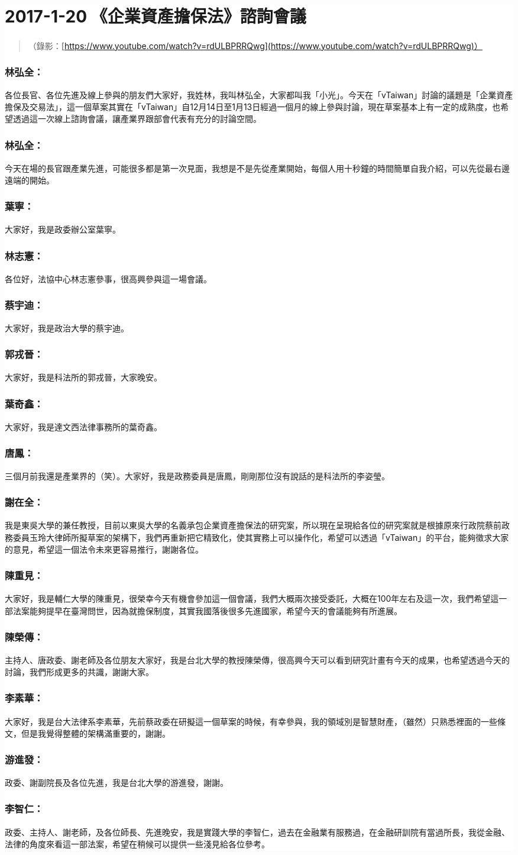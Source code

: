 # 2017-1-20 《企業資產擔保法》諮詢會議

> （錄影：[https://www.youtube.com/watch?v=rdULBPRRQwg](https://www.youtube.com/watch?v=rdULBPRRQwg)）

### 林弘全：
各位長官、各位先進及線上參與的朋友們大家好，我姓林，我叫林弘全，大家都叫我「小光」。今天在「vTaiwan」討論的議題是「企業資產擔保及交易法」，這一個草案其實在「vTaiwan」自12月14日至1月13日經過一個月的線上參與討論，現在草案基本上有一定的成熟度，也希望透過這一次線上諮詢會議，讓產業界跟部會代表有充分的討論空間。

### 林弘全：
今天在場的長官跟產業先進，可能很多都是第一次見面，我想是不是先從產業開始，每個人用十秒鐘的時間簡單自我介紹，可以先從最右邊遠端的開始。

### 葉寧：
大家好，我是政委辦公室葉寧。

### 林志憲：
各位好，法協中心林志憲參事，很高興參與這一場會議。

### 蔡宇迪：
大家好，我是政治大學的蔡宇迪。

### 郭戎晉：
大家好，我是科法所的郭戎晉，大家晚安。

### 葉奇鑫：
大家好，我是達文西法律事務所的葉奇鑫。

### 唐鳳：
三個月前我還是產業界的（笑）。大家好，我是政務委員是唐鳳，剛剛那位沒有說話的是科法所的李姿瑩。

### 謝在全：
我是東吳大學的兼任教授，目前以東吳大學的名義承包企業資產擔保法的研究案，所以現在呈現給各位的研究案就是根據原來行政院蔡前政務委員玉玲大律師所擬草案的架構下，我們再重新把它精致化，使其實務上可以操作化，希望可以透過「vTaiwan」的平台，能夠徵求大家的意見，希望這一個法令未來更容易推行，謝謝各位。

### 陳重見：
大家好，我是輔仁大學的陳重見，很榮幸今天有機會參加這一個會議，我們大概兩次接受委託，大概在100年左右及這一次，我們希望這一部法案能夠提早在臺灣問世，因為就擔保制度，其實我國落後很多先進國家，希望今天的會議能夠有所進展。

### 陳榮傳：
主持人、唐政委、謝老師及各位朋友大家好，我是台北大學的教授陳榮傳，很高興今天可以看到研究計畫有今天的成果，也希望透過今天的討論，我們形成更多的共識，謝謝大家。

### 李素華：
大家好，我是台大法律系李素華，先前蔡政委在研擬這一個草案的時候，有幸參與，我的領域別是智慧財產，（雖然）只熟悉裡面的一些條文，但是我覺得整體的架構滿重要的，謝謝。

### 游進發：
政委、謝副院長及各位先進，我是台北大學的游進發，謝謝。

### 李智仁：
政委、主持人、謝老師，及各位師長、先進晚安，我是實踐大學的李智仁，過去在金融業有服務過，在金融研訓院有當過所長，我從金融、法律的角度來看這一部法案，希望在稍候可以提供一些淺見給各位參考。
